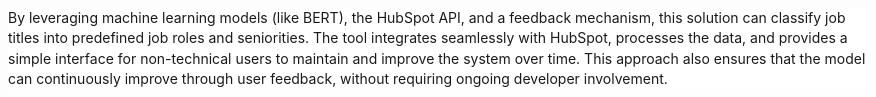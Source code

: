 By leveraging machine learning models (like BERT), the HubSpot API, and a feedback mechanism, this solution can classify job titles into predefined job roles and seniorities. The tool integrates seamlessly with HubSpot, processes the data, and provides a simple interface for non-technical users to maintain and improve the system over time. This approach also ensures that the model can continuously improve through user feedback, without requiring ongoing developer involvement.
